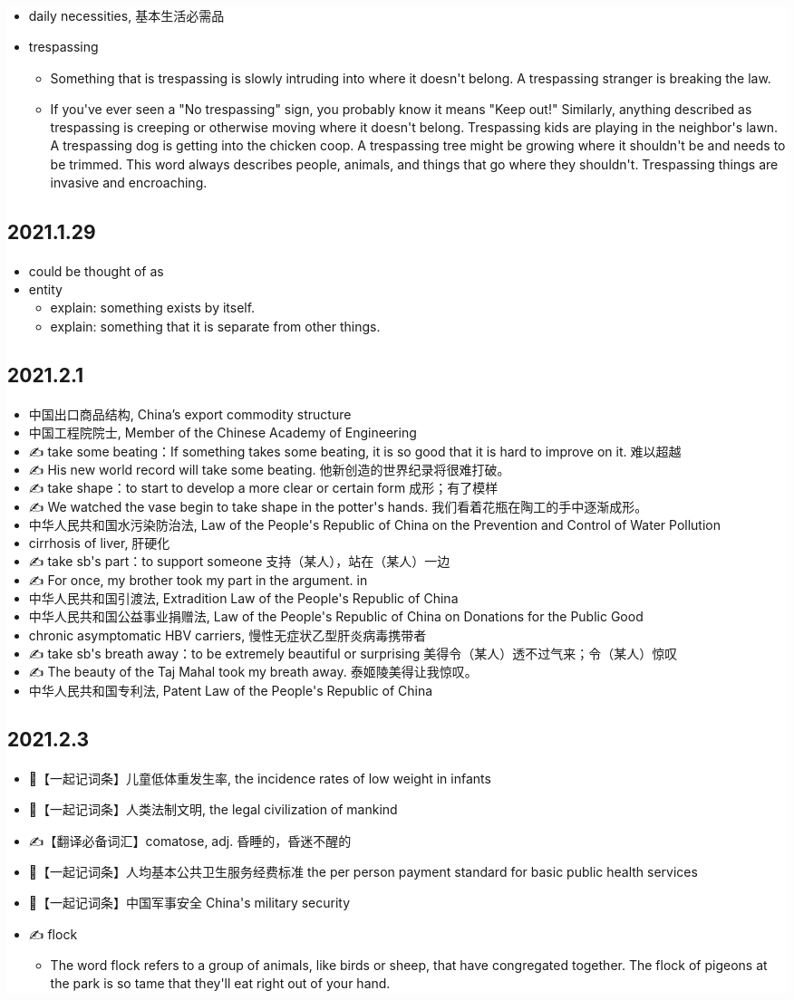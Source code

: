 * daily necessities, 基本生活必需品

* trespassing

  * Something that is trespassing is slowly intruding into where it doesn't belong. A trespassing stranger is breaking the law.

  * If you've ever seen a "No trespassing" sign, you probably know it means "Keep out!" Similarly, anything described as trespassing is creeping or otherwise moving where it doesn't belong. Trespassing kids are playing in the neighbor's lawn. A trespassing dog is getting into the chicken coop. A trespassing tree might be growing where it shouldn't be and needs to be trimmed. This word always describes people, animals, and things that go where they shouldn't. Trespassing things are invasive and encroaching.

## 2021.1.29

* could be thought of as
* entity
  * explain: something exists by itself.
  * explain: something that it is separate from other things.

## 2021.2.1

* 中国出口商品结构, China’s export commodity structure
* 中国工程院院士, Member of the Chinese Academy of Engineering
* ✍ take some beating：If something takes some beating, it is so good that it is hard to improve on it. 难以超越
* ✍ His new world record will take some beating. 他新创造的世界纪录将很难打破。
* ✍ take shape：to start to develop a more clear or certain form 成形；有了模样
* ✍ We watched the vase begin to take shape in the potter's hands. 我们看着花瓶在陶工的手中逐渐成形。
* 中华人民共和国水污染防治法, Law of the People's Republic of China on the Prevention and Control of Water Pollution
* cirrhosis of liver, 肝硬化
* ✍ take sb's part：to support someone 支持（某人），站在（某人）一边
* ✍ For once, my brother took my part in the argument. in
* 中华人民共和国引渡法, Extradition Law of the People's Republic of China
* 中华人民共和国公益事业捐赠法, Law of the People's Republic of China on Donations for the Public Good
* chronic asymptomatic HBV carriers, 慢性无症状乙型肝炎病毒携带者
* ✍ take sb's breath away：to be extremely beautiful or surprising 美得令（某人）透不过气来；令（某人）惊叹
* ✍ The beauty of the Taj Mahal took my breath away. 泰姬陵美得让我惊叹。
* 中华人民共和国专利法, Patent Law of the People's Republic of China

## 2021.2.3

* 📖【一起记词条】儿童低体重发生率, the incidence rates of low weight in infants
* 📖【一起记词条】人类法制文明, the legal civilization of mankind
* ✍【翻译必备词汇】comatose, adj. 昏睡的，昏迷不醒的
* 📖【一起记词条】人均基本公共卫生服务经费标准 the per person payment standard for basic public health services
* 📖【一起记词条】中国军事安全 China's military security

* ✍ flock
  
  * The word flock refers to a group of animals, like birds or sheep, that have congregated together. The flock of pigeons at the park is so tame that they'll eat right out of your hand.
  